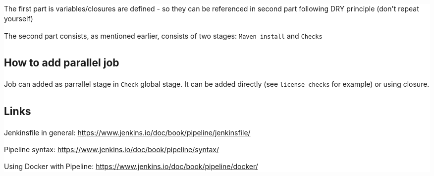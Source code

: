 
The first part is variables/closures are defined - so they can be referenced in second part following DRY principle (don't repeat yourself)

The second part consists, as mentioned earlier, consists of two stages: `Maven install` and `Checks`



## How to add parallel job


Job can added as parrallel stage in `Check` global stage. It can be added directly (see `license checks` for example) or using closure.


## Links

Jenkinsfile in general: https://www.jenkins.io/doc/book/pipeline/jenkinsfile/

Pipeline syntax: https://www.jenkins.io/doc/book/pipeline/syntax/

Using Docker with Pipeline: https://www.jenkins.io/doc/book/pipeline/docker/

